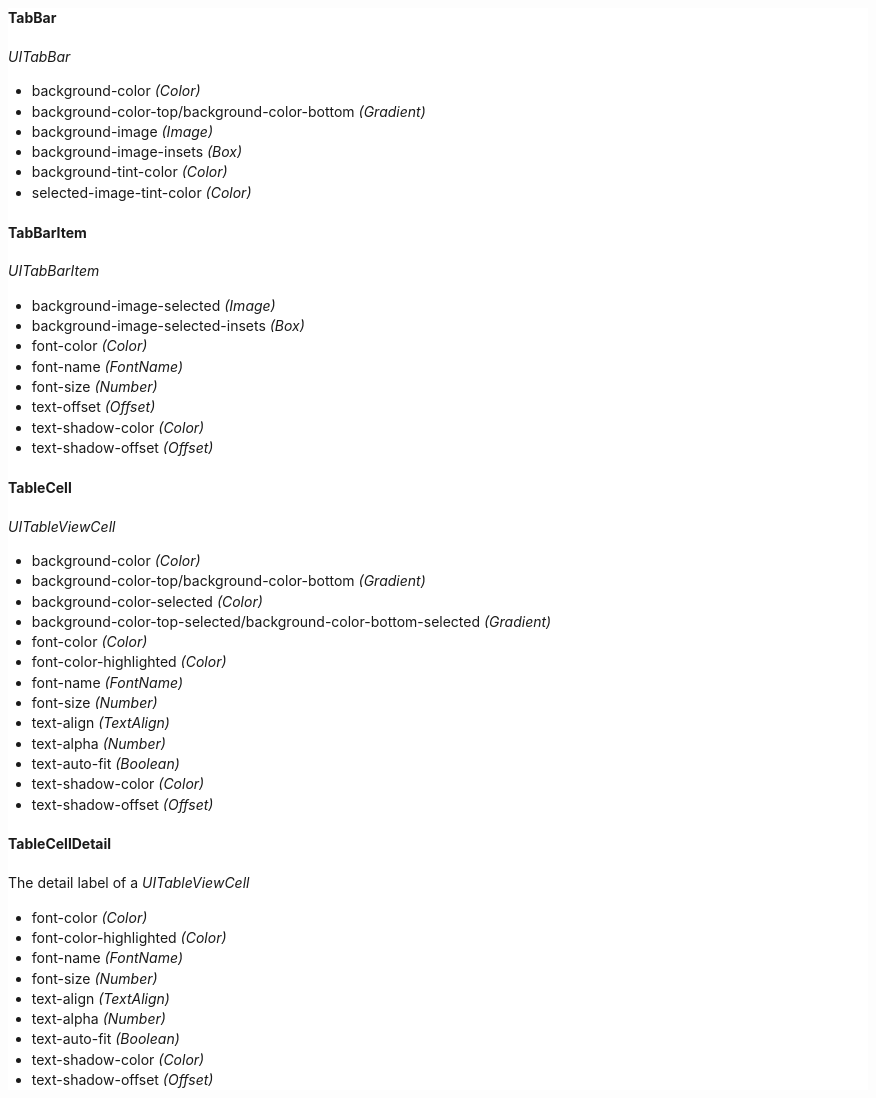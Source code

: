 #### TabBar

*UITabBar*

* background-color *(Color)*
* background-color-top/background-color-bottom *(Gradient)*
* background-image *(Image)*
* background-image-insets *(Box)*
* background-tint-color *(Color)*
* selected-image-tint-color *(Color)*

#### TabBarItem

*UITabBarItem*

* background-image-selected *(Image)*
* background-image-selected-insets *(Box)*
* font-color *(Color)*
* font-name *(FontName)*
* font-size *(Number)*
* text-offset *(Offset)*
* text-shadow-color *(Color)*
* text-shadow-offset *(Offset)*

#### TableCell

*UITableViewCell*

* background-color *(Color)*
* background-color-top/background-color-bottom *(Gradient)*
* background-color-selected *(Color)*
* background-color-top-selected/background-color-bottom-selected *(Gradient)*
* font-color *(Color)*
* font-color-highlighted *(Color)*
* font-name *(FontName)*
* font-size *(Number)*
* text-align *(TextAlign)*
* text-alpha *(Number)*
* text-auto-fit *(Boolean)*
* text-shadow-color *(Color)*
* text-shadow-offset *(Offset)*

#### TableCellDetail

The detail label of a *UITableViewCell*

* font-color *(Color)*
* font-color-highlighted *(Color)*
* font-name *(FontName)*
* font-size *(Number)*
* text-align *(TextAlign)*
* text-alpha *(Number)*
* text-auto-fit *(Boolean)*
* text-shadow-color *(Color)*
* text-shadow-offset *(Offset)*
